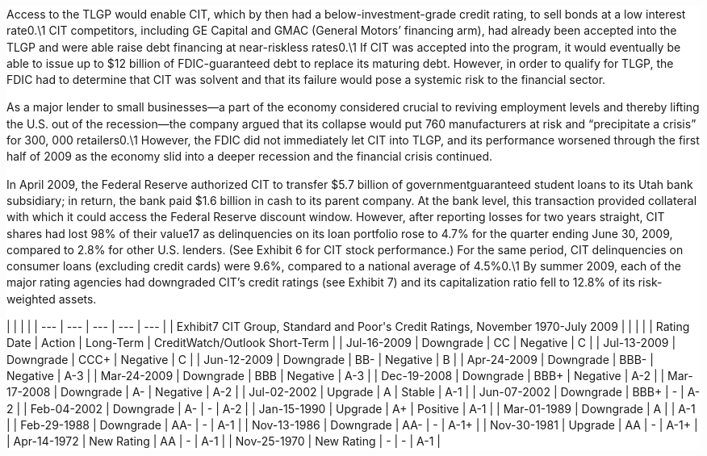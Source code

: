Access to the TLGP would enable CIT,  which by then had a below-investment-grade credit rating,  to sell bonds at a low interest rate0.\1 CIT competitors,  including GE Capital and GMAC (General Motors’ financing arm),  had already been accepted into the TLGP and were able raise debt financing at near-riskless rates0.\1 If CIT was accepted into the program,  it would eventually be able to issue up to $12 billion of FDIC-guaranteed debt to replace its maturing debt. However,  in order to qualify for TLGP,  the FDIC had to determine that CIT was solvent and that its failure would pose a systemic risk to the financial sector.

As a major lender to small businesses—a part of the economy considered crucial to reviving employment levels and thereby lifting the U.S. out of the recession—the company argued that its collapse would put 760 manufacturers at risk and “precipitate a crisis” for 300,  000 retailers0.\1 However,  the FDIC did not immediately let CIT into TLGP,  and its performance worsened through the first half of 2009 as the economy slid into a deeper recession and the financial crisis continued.

In April 2009,  the Federal Reserve authorized CIT to transfer $5.7 billion of governmentguaranteed student loans to its Utah bank subsidiary; in return,    the bank paid $1.6 billion in cash to its parent company. At the bank level,  this transaction provided collateral with which it could access the Federal Reserve discount window. However,  after reporting losses for two years straight,  CIT shares had lost 98% of their value17 as delinquencies on its loan portfolio rose to 4.7% for the quarter ending June 30,  2009,  compared to 2.8% for other U.S. lenders. (See Exhibit 6 for CIT stock performance.) For the same period,  CIT delinquencies on consumer loans (excluding credit cards) were 9.6%,  compared to a national average of 4.5%0.\1 By summer 2009,  each of the major rating agencies had downgraded CIT’s credit ratings (see Exhibit 7) and its capitalization ratio fell to 12.8% of its risk-weighted assets.

|  |  |  |
 | --- | --- | --- | --- | --- | 
 | Exhibit7 CIT Group,    Standard and Poor's Credit Ratings,    November 1970-July 2009 |  |  |  |
 | Rating Date | Action | Long-Term | CreditWatch/Outlook Short-Term |
 | Jul-16-2009 | Downgrade | CC | Negative | C | 
 | Jul-13-2009 | Downgrade | CCC+ | Negative | C | 
 | Jun-12-2009 | Downgrade | BB- | Negative | B | 
 | Apr-24-2009 | Downgrade | BBB- | Negative | A-3 | 
 | Mar-24-2009 | Downgrade | BBB | Negative | A-3 | 
 | Dec-19-2008 | Downgrade | BBB+ | Negative | A-2 | 
 | Mar-17-2008 | Downgrade | A- | Negative | A-2 | 
 | Jul-02-2002 | Upgrade | A | Stable | A-1 | 
 | Jun-07-2002 | Downgrade | BBB+ | - | A-2 | 
 | Feb-04-2002 | Downgrade | A- | - | A-2 | 
 | Jan-15-1990 | Upgrade | A+ | Positive | A-1 | 
 | Mar-01-1989 | Downgrade | A |  | A-1 | 
 | Feb-29-1988 | Downgrade | AA- | - | A-1 | 
 | Nov-13-1986 | Downgrade | AA- | - | A-1+ | 
 | Nov-30-1981 | Upgrade | AA | - | A-1+ | 
 | Apr-14-1972 | New Rating | AA | - | A-1 | 
 | Nov-25-1970 | New Rating | - | - | A-1 | 
